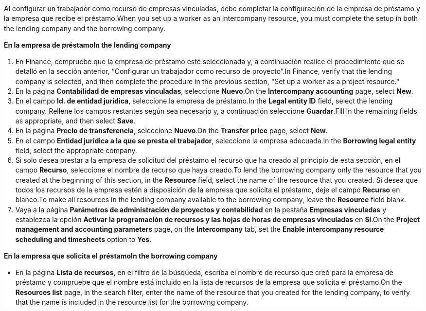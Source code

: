 <span data-ttu-id="ff174-136">Al configurar un trabajador como recurso de empresas vinculadas, debe completar la configuración de la empresa de préstamo y la empresa que recibe el préstamo.</span><span class="sxs-lookup"><span data-stu-id="ff174-136">When you set up a worker as an intercompany resource, you must complete the setup in both the lending company and the borrowing company.</span></span>

<span data-ttu-id="ff174-137">**En la empresa de préstamo**</span><span class="sxs-lookup"><span data-stu-id="ff174-137">**In the lending company**</span></span>

1. <span data-ttu-id="ff174-138">En Finance, compruebe que la empresa de préstamo esté seleccionada y, a continuación realice el procedimiento que se detalló en la sección anterior, “Configurar un trabajador como recurso de proyecto”.</span><span class="sxs-lookup"><span data-stu-id="ff174-138">In Finance, verify that the lending company is selected, and then complete the procedure in the previous section, "Set up a worker as a project resource."</span></span>
2. <span data-ttu-id="ff174-139">En la página **Contabilidad de empresas vinculadas**, seleccione **Nuevo**.</span><span class="sxs-lookup"><span data-stu-id="ff174-139">On the **Intercompany accounting** page, select **New**.</span></span>
3. <span data-ttu-id="ff174-140">En el campo **Id. de entidad jurídica**, seleccione la empresa de préstamo.</span><span class="sxs-lookup"><span data-stu-id="ff174-140">In the **Legal entity ID** field, select the lending company.</span></span> <span data-ttu-id="ff174-141">Rellene los campos restantes según sea necesario y, a continuación seleccione **Guardar**.</span><span class="sxs-lookup"><span data-stu-id="ff174-141">Fill in the remaining fields as appropriate, and then select **Save**.</span></span>
4. <span data-ttu-id="ff174-142">En la página **Precio de transferencia**, seleccione **Nuevo**.</span><span class="sxs-lookup"><span data-stu-id="ff174-142">On the **Transfer price** page, select **New**.</span></span>
5. <span data-ttu-id="ff174-143">En el campo **Entidad jurídica a la que se presta el trabajador**, seleccione la empresa adecuada.</span><span class="sxs-lookup"><span data-stu-id="ff174-143">In the **Borrowing legal entity** field, select the appropriate company.</span></span>
6. <span data-ttu-id="ff174-144">Si solo desea prestar a la empresa de solicitud del préstamo el recurso que ha creado al principio de esta sección, en el campo **Recurso**, seleccione el nombre de recurso que haya creado.</span><span class="sxs-lookup"><span data-stu-id="ff174-144">To lend the borrowing company only the resource that you created at the beginning of this section, in the **Resource** field, select the name of the resource that you created.</span></span> <span data-ttu-id="ff174-145">Si desea que todos los recursos de la empresa estén a disposición de la empresa que solicita el préstamo, deje el campo **Recurso** en blanco.</span><span class="sxs-lookup"><span data-stu-id="ff174-145">To make all resources in the lending company available to the borrowing company, leave the **Resource** field blank.</span></span>
7. <span data-ttu-id="ff174-146">Vaya a la página **Parámetros de administración de proyectos y contabilidad** en la pestaña **Empresas vinculadas** y establezca la opción **Activar la programación de recursos y las hojas de horas de empresas vinculadas** en **Sí**.</span><span class="sxs-lookup"><span data-stu-id="ff174-146">On the **Project management and accounting parameters** page, on the **Intercompany** tab, set the **Enable intercompany resource scheduling and timesheets** option to **Yes**.</span></span>

<span data-ttu-id="ff174-147">**En la empresa que solicita el préstamo**</span><span class="sxs-lookup"><span data-stu-id="ff174-147">**In the borrowing company**</span></span>

- <span data-ttu-id="ff174-148">En la página **Lista de recursos**, en el filtro de la búsqueda, escriba el nombre de recurso que creó para la empresa de préstamo y compruebe que el nombre está incluido en la lista de recursos de la empresa que solicita el préstamo.</span><span class="sxs-lookup"><span data-stu-id="ff174-148">On the **Resources list** page, in the search filter, enter the name of the resource that you created for the lending company, to verify that the name is included in the resource list for the borrowing company.</span></span>
